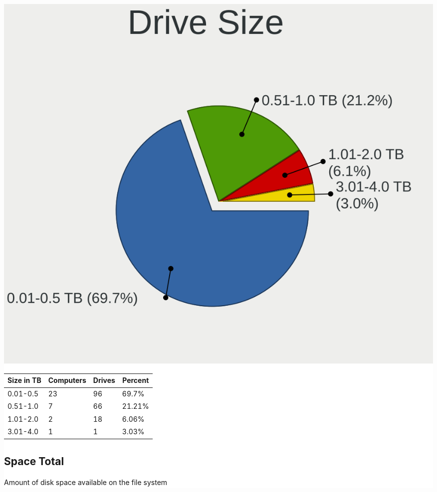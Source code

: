 ![Drive Size](./All/images/pie_chart/drive_size.svg)


| Size in TB | Computers | Drives | Percent |
|------------|-----------|--------|---------|
| 0.01-0.5   | 23        | 96     | 69.7%   |
| 0.51-1.0   | 7         | 66     | 21.21%  |
| 1.01-2.0   | 2         | 18     | 6.06%   |
| 3.01-4.0   | 1         | 1      | 3.03%   |

Space Total
-----------

Amount of disk space available on the file system
